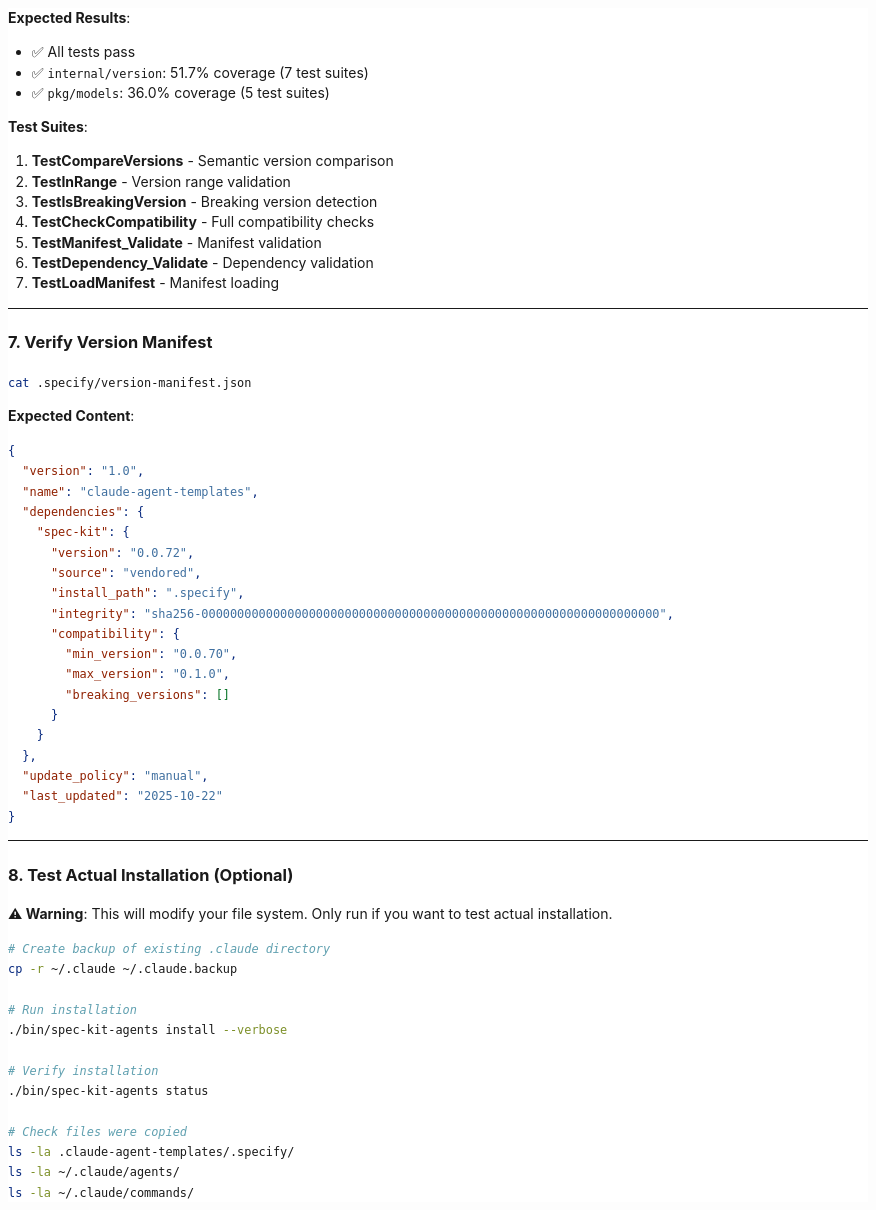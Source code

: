 **Expected Results**:
- ✅ All tests pass
- ✅ `internal/version`: 51.7% coverage (7 test suites)
- ✅ `pkg/models`: 36.0% coverage (5 test suites)

**Test Suites**:
1. **TestCompareVersions** - Semantic version comparison
2. **TestInRange** - Version range validation
3. **TestIsBreakingVersion** - Breaking version detection
4. **TestCheckCompatibility** - Full compatibility checks
5. **TestManifest_Validate** - Manifest validation
6. **TestDependency_Validate** - Dependency validation
7. **TestLoadManifest** - Manifest loading

---

### 7. Verify Version Manifest

```bash
cat .specify/version-manifest.json
```

**Expected Content**:
```json
{
  "version": "1.0",
  "name": "claude-agent-templates",
  "dependencies": {
    "spec-kit": {
      "version": "0.0.72",
      "source": "vendored",
      "install_path": ".specify",
      "integrity": "sha256-0000000000000000000000000000000000000000000000000000000000000000",
      "compatibility": {
        "min_version": "0.0.70",
        "max_version": "0.1.0",
        "breaking_versions": []
      }
    }
  },
  "update_policy": "manual",
  "last_updated": "2025-10-22"
}
```

---

### 8. Test Actual Installation (Optional)

**⚠️ Warning**: This will modify your file system. Only run if you want to test actual installation.

```bash
# Create backup of existing .claude directory
cp -r ~/.claude ~/.claude.backup

# Run installation
./bin/spec-kit-agents install --verbose

# Verify installation
./bin/spec-kit-agents status

# Check files were copied
ls -la .claude-agent-templates/.specify/
ls -la ~/.claude/agents/
ls -la ~/.claude/commands/

```